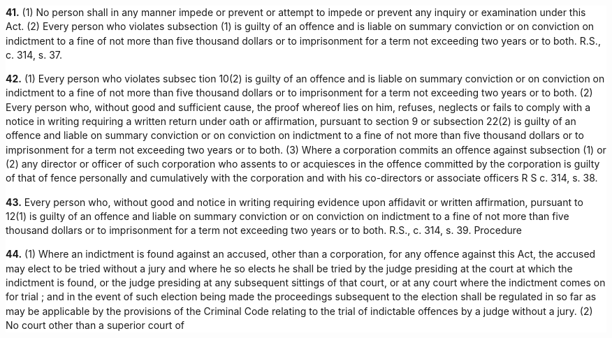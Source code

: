 **41.** (1) No person shall in any manner
impede or prevent or attempt to impede or
prevent any inquiry or examination under
this Act.
(2) Every person who violates subsection (1)
is guilty of an offence and is liable on
summary conviction or on conviction on
indictment to a fine of not more than five
thousand dollars or to imprisonment for a
term not exceeding two years or to both. R.S.,
c. 314, s. 37.

**42.** (1) Every person who violates subsec
tion 10(2) is guilty of an offence and is liable
on summary conviction or on conviction on
indictment to a fine of not more than five
thousand dollars or to imprisonment for a
term not exceeding two years or to both.
(2) Every person who, without good and
sufficient cause, the proof whereof lies on
him, refuses, neglects or fails to comply with
a notice in writing requiring a written return
under oath or affirmation, pursuant to section
9 or subsection 22(2) is guilty of an offence
and liable on summary conviction or on
conviction on indictment to a fine of not
more than five thousand dollars or to
imprisonment for a term not exceeding two
years or to both.
(3) Where a corporation commits an offence
against subsection (1) or (2) any director or
officer of such corporation who assents to or
acquiesces in the offence committed by the
corporation is guilty of that of fence personally
and cumulatively with the corporation and
with his co-directors or associate officers R S
c. 314, s. 38.

**43.** Every person who, without good and
notice in writing requiring evidence upon
affidavit or written affirmation, pursuant to
12(1) is guilty of an offence and
liable on summary conviction or on conviction
on indictment to a fine of not more than five
thousand dollars or to imprisonment for a
term not exceeding two years or to both. R.S.,
c. 314, s. 39.
Procedure

**44.** (1) Where an indictment is found
against an accused, other than a corporation,
for any offence against this Act, the accused
may elect to be tried without a jury and
where he so elects he shall be tried by the
judge presiding at the court at which the
indictment is found, or the judge presiding at
any subsequent sittings of that court, or at
any court where the indictment comes on for
trial ; and in the event of such election being
made the proceedings subsequent to the
election shall be regulated in so far as may
be applicable by the provisions of the Criminal
Code relating to the trial of indictable offences
by a judge without a jury.
(2) No court other than a superior court of